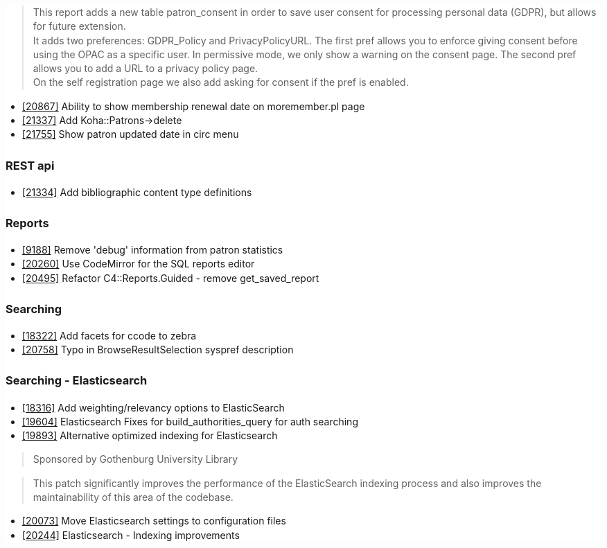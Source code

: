 > This report adds a new table patron_consent in order to save user consent for processing personal data (GDPR), but allows for future extension.  
It adds two preferences: GDPR_Policy and PrivacyPolicyURL. The first pref allows you to enforce giving consent before using the OPAC as a specific user. In permissive mode, we only show a warning on the consent page. The second pref allows you to add a URL to a privacy policy page.  
On the self registration page we also add asking for consent if the pref is enabled.


- [[20867]](http://bugs.koha-community.org/bugzilla3/show_bug.cgi?id=20867) Ability to show membership renewal date on moremember.pl page
- [[21337]](http://bugs.koha-community.org/bugzilla3/show_bug.cgi?id=21337) Add Koha::Patrons->delete
- [[21755]](http://bugs.koha-community.org/bugzilla3/show_bug.cgi?id=21755) Show patron updated date in circ menu

### REST api

- [[21334]](http://bugs.koha-community.org/bugzilla3/show_bug.cgi?id=21334) Add bibliographic content type definitions

### Reports

- [[9188]](http://bugs.koha-community.org/bugzilla3/show_bug.cgi?id=9188) Remove 'debug' information from patron statistics
- [[20260]](http://bugs.koha-community.org/bugzilla3/show_bug.cgi?id=20260) Use CodeMirror for the SQL reports editor
- [[20495]](http://bugs.koha-community.org/bugzilla3/show_bug.cgi?id=20495) Refactor C4::Reports.Guided - remove get_saved_report

### Searching

- [[18322]](http://bugs.koha-community.org/bugzilla3/show_bug.cgi?id=18322) Add facets for ccode to zebra
- [[20758]](http://bugs.koha-community.org/bugzilla3/show_bug.cgi?id=20758) Typo in BrowseResultSelection syspref description

### Searching - Elasticsearch

- [[18316]](http://bugs.koha-community.org/bugzilla3/show_bug.cgi?id=18316) Add weighting/relevancy options to ElasticSearch
- [[19604]](http://bugs.koha-community.org/bugzilla3/show_bug.cgi?id=19604) Elasticsearch Fixes for build_authorities_query for auth searching
- [[19893]](http://bugs.koha-community.org/bugzilla3/show_bug.cgi?id=19893) Alternative optimized indexing for Elasticsearch

> Sponsored by Gothenburg University Library


> This patch significantly improves the performance of the ElasticSearch indexing process and also improves the maintainability of this area of the codebase.


- [[20073]](http://bugs.koha-community.org/bugzilla3/show_bug.cgi?id=20073) Move Elasticsearch settings to configuration files
- [[20244]](http://bugs.koha-community.org/bugzilla3/show_bug.cgi?id=20244) Elasticsearch - Indexing improvements
